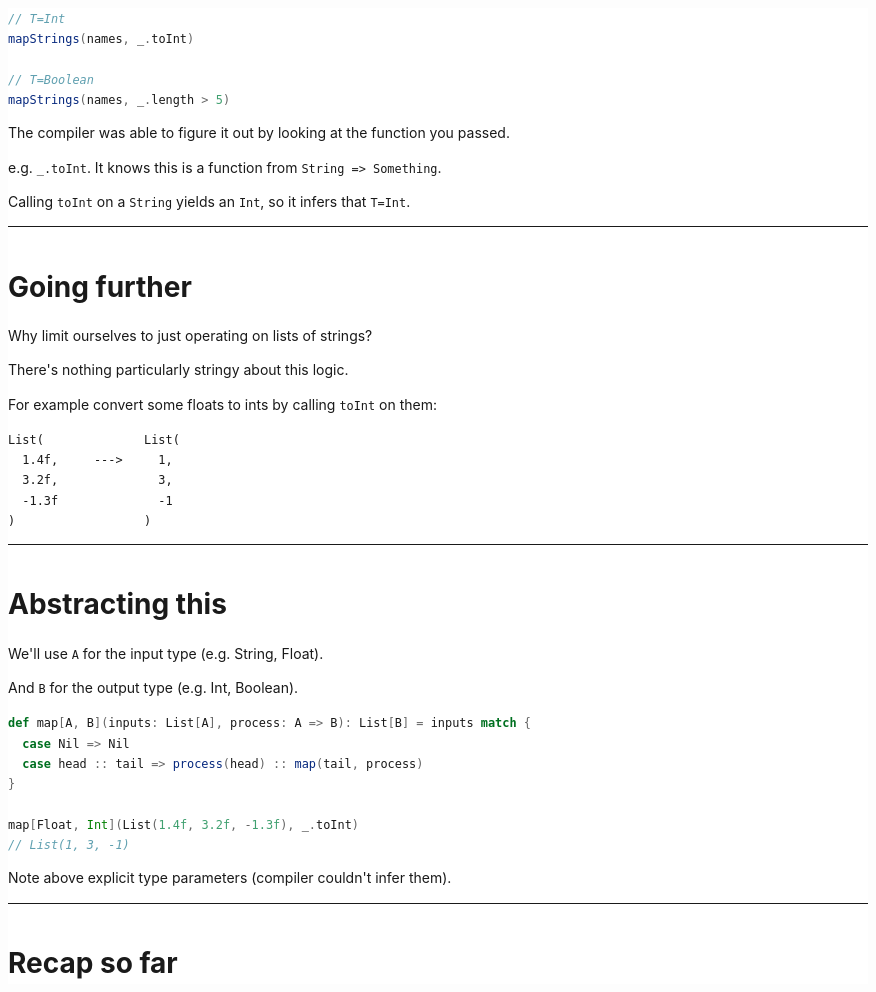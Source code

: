 ```scala
// T=Int
mapStrings(names, _.toInt)

// T=Boolean
mapStrings(names, _.length > 5)
```

The compiler was able to figure it out by looking at the function you passed.

e.g. `_.toInt`. It knows this is a function from `String => Something`.

Calling `toInt` on a `String` yields an `Int`, so it infers that `T=Int`.

---

# Going further

Why limit ourselves to just operating on lists of strings?

There's nothing particularly stringy about this logic.

For example convert some floats to ints by calling `toInt` on them:

```
List(              List(
  1.4f,     --->     1,
  3.2f,              3,
  -1.3f              -1
)                  )
```

---

# Abstracting this

We'll use `A` for the input type (e.g. String, Float).

And `B` for the output type (e.g. Int, Boolean).

```scala
def map[A, B](inputs: List[A], process: A => B): List[B] = inputs match {
  case Nil => Nil
  case head :: tail => process(head) :: map(tail, process)
}

map[Float, Int](List(1.4f, 3.2f, -1.3f), _.toInt)
// List(1, 3, -1)
```

Note above explicit type parameters (compiler couldn't infer them).

---

# Recap so far
